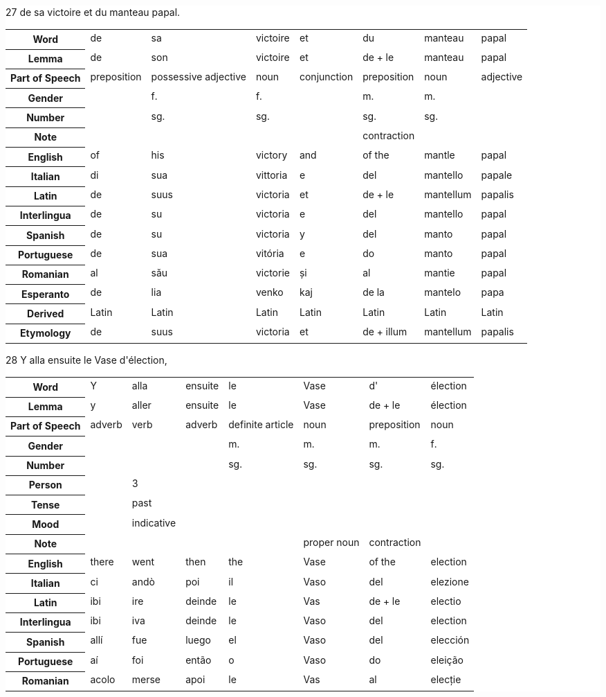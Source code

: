 27 de sa victoire et du manteau papal.

<table>
<tr><th>Word</th><td>de</td><td>sa</td><td>victoire</td><td>et</td><td>du</td><td>manteau</td><td>papal</td></tr>
<tr><th>Lemma</th><td>de</td><td>son</td><td>victoire</td><td>et</td><td>de + le</td><td>manteau</td><td>papal</td></tr>
<tr><th>Part of Speech</th><td>preposition</td><td>possessive adjective</td><td>noun</td><td>conjunction</td><td>preposition</td><td>noun</td><td>adjective</td></tr>
<tr><th>Gender</th><td></td><td>f.</td><td>f.</td><td></td><td>m.</td><td>m.</td><td></td></tr>
<tr><th>Number</th><td></td><td>sg.</td><td>sg.</td><td></td><td>sg.</td><td>sg.</td><td></td></tr>
<tr><th>Note</th><td></td><td></td><td></td><td></td><td>contraction</td><td></td><td></td></tr>
<tr><th>English</th><td>of</td><td>his</td><td>victory</td><td>and</td><td>of the</td><td>mantle</td><td>papal</td></tr>
<tr><th>Italian</th><td>di</td><td>sua</td><td>vittoria</td><td>e</td><td>del</td><td>mantello</td><td>papale</td></tr>
<tr><th>Latin</th><td>de</td><td>suus</td><td>victoria</td><td>et</td><td>de + le</td><td>mantellum</td><td>papalis</td></tr>
<tr><th>Interlingua</th><td>de</td><td>su</td><td>victoria</td><td>e</td><td>del</td><td>mantello</td><td>papal</td></tr>
<tr><th>Spanish</th><td>de</td><td>su</td><td>victoria</td><td>y</td><td>del</td><td>manto</td><td>papal</td></tr>
<tr><th>Portuguese</th><td>de</td><td>sua</td><td>vitória</td><td>e</td><td>do</td><td>manto</td><td>papal</td></tr>
<tr><th>Romanian</th><td>al</td><td>său</td><td>victorie</td><td>și</td><td>al</td><td>mantie</td><td>papal</td></tr>
<tr><th>Esperanto</th><td>de</td><td>lia</td><td>venko</td><td>kaj</td><td>de la</td><td>mantelo</td><td>papa</td></tr>
<tr><th>Derived</th><td>Latin</td><td>Latin</td><td>Latin</td><td>Latin</td><td>Latin</td><td>Latin</td><td>Latin</td></tr>
<tr><th>Etymology</th><td>de</td><td>suus</td><td>victoria</td><td>et</td><td>de + illum</td><td>mantellum</td><td>papalis</td></tr>
</table>

28 Y alla ensuite le Vase d'élection,

<table>
<tr><th>Word</th><td>Y</td><td>alla</td><td>ensuite</td><td>le</td><td>Vase</td><td>d'</td><td>élection</td></tr>
<tr><th>Lemma</th><td>y</td><td>aller</td><td>ensuite</td><td>le</td><td>Vase</td><td>de + le</td><td>élection</td></tr>
<tr><th>Part of Speech</th><td>adverb</td><td>verb</td><td>adverb</td><td>definite article</td><td>noun</td><td>preposition</td><td>noun</td></tr>
<tr><th>Gender</th><td></td><td></td><td></td><td>m.</td><td>m.</td><td>m.</td><td>f.</td></tr>
<tr><th>Number</th><td></td><td></td><td></td><td>sg.</td><td>sg.</td><td>sg.</td><td>sg.</td></tr>
<tr><th>Person</th><td></td><td>3</td><td></td><td></td><td></td><td></td><td></td></tr>
<tr><th>Tense</th><td></td><td>past</td><td></td><td></td><td></td><td></td><td></td></tr>
<tr><th>Mood</th><td></td><td>indicative</td><td></td><td></td><td></td><td></td><td></td></tr>
<tr><th>Note</th><td></td><td></td><td></td><td></td><td>proper noun</td><td>contraction</td><td></td></tr>
<tr><th>English</th><td>there</td><td>went</td><td>then</td><td>the</td><td>Vase</td><td>of the</td><td>election</td></tr>
<tr><th>Italian</th><td>ci</td><td>andò</td><td>poi</td><td>il</td><td>Vaso</td><td>del</td><td>elezione</td></tr>
<tr><th>Latin</th><td>ibi</td><td>ire</td><td>deinde</td><td>le</td><td>Vas</td><td>de + le</td><td>electio</td></tr>
<tr><th>Interlingua</th><td>ibi</td><td>iva</td><td>deinde</td><td>le</td><td>Vaso</td><td>del</td><td>election</td></tr>
<tr><th>Spanish</th><td>allí</td><td>fue</td><td>luego</td><td>el</td><td>Vaso</td><td>del</td><td>elección</td></tr>
<tr><th>Portuguese</th><td>aí</td><td>foi</td><td>então</td><td>o</td><td>Vaso</td><td>do</td><td>eleição</td></tr>
<tr><th>Romanian</th><td>acolo</td><td>merse</td><td>apoi</td><td>le</td><td>Vas</td><td>al</td><td>elecție</td></tr>